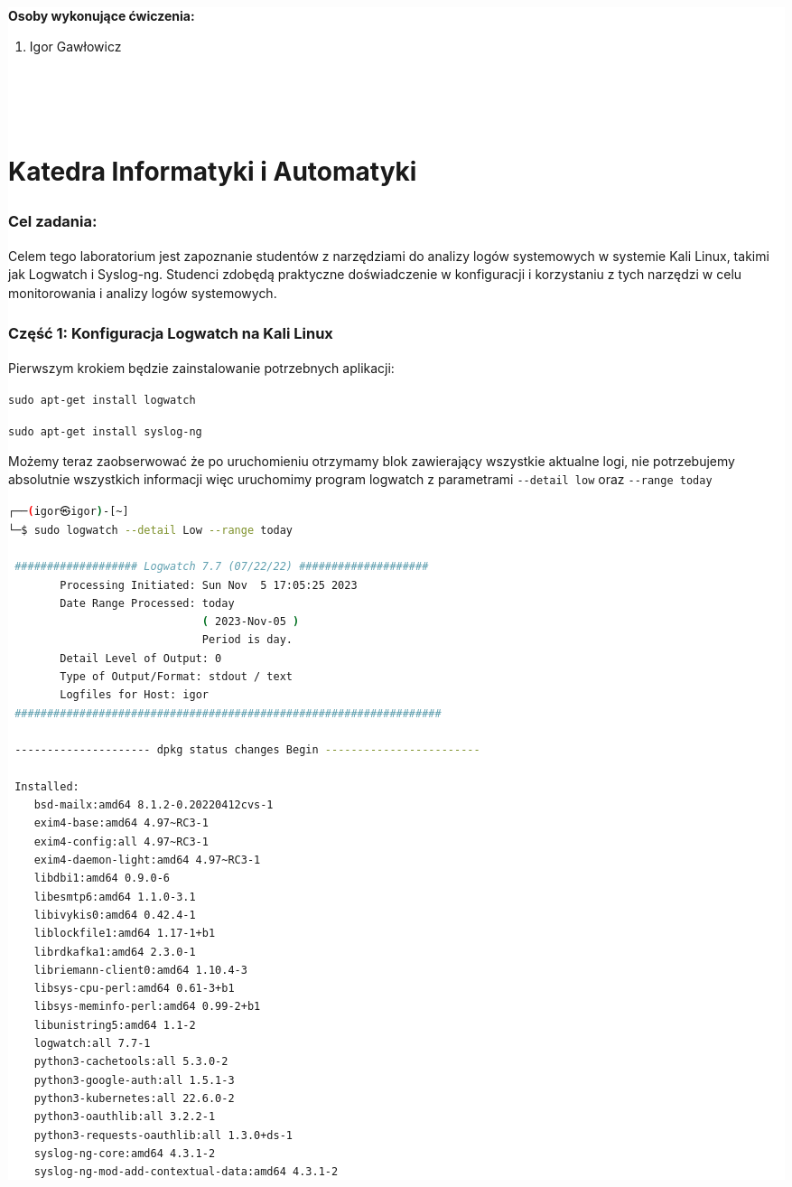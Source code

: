 <b>Osoby wykonujące ćwiczenia: </b>

1. Igor Gawłowicz

&nbsp;

&nbsp;

<h1>Katedra Informatyki i Automatyki</h1>

<div style="page-break-after: always;"></div>

### **Cel zadania:**

Celem tego laboratorium jest zapoznanie studentów z narzędziami do analizy logów systemowych w systemie Kali Linux, takimi jak Logwatch i Syslog-ng. Studenci zdobędą praktyczne doświadczenie w konfiguracji i korzystaniu z tych narzędzi w celu monitorowania i analizy logów systemowych.

### Część 1: Konfiguracja Logwatch na Kali Linux

Pierwszym krokiem będzie zainstalowanie potrzebnych aplikacji:

`sudo apt-get install logwatch`

`sudo apt-get install syslog-ng`

Możemy teraz zaobserwować że po uruchomieniu otrzymamy blok zawierający wszystkie aktualne logi, nie potrzebujemy absolutnie wszystkich informacji więc uruchomimy program logwatch z parametrami `--detail low` oraz `--range today`

```bash
┌──(igor㉿igor)-[~]
└─$ sudo logwatch --detail Low --range today
 
 ################### Logwatch 7.7 (07/22/22) #################### 
        Processing Initiated: Sun Nov  5 17:05:25 2023
        Date Range Processed: today
                              ( 2023-Nov-05 )
                              Period is day.
        Detail Level of Output: 0
        Type of Output/Format: stdout / text
        Logfiles for Host: igor
 ################################################################## 
 
 --------------------- dpkg status changes Begin ------------------------ 

 Installed:
    bsd-mailx:amd64 8.1.2-0.20220412cvs-1
    exim4-base:amd64 4.97~RC3-1
    exim4-config:all 4.97~RC3-1
    exim4-daemon-light:amd64 4.97~RC3-1
    libdbi1:amd64 0.9.0-6
    libesmtp6:amd64 1.1.0-3.1
    libivykis0:amd64 0.42.4-1
    liblockfile1:amd64 1.17-1+b1
    librdkafka1:amd64 2.3.0-1
    libriemann-client0:amd64 1.10.4-3
    libsys-cpu-perl:amd64 0.61-3+b1
    libsys-meminfo-perl:amd64 0.99-2+b1
    libunistring5:amd64 1.1-2
    logwatch:all 7.7-1
    python3-cachetools:all 5.3.0-2
    python3-google-auth:all 1.5.1-3
    python3-kubernetes:all 22.6.0-2
    python3-oauthlib:all 3.2.2-1
    python3-requests-oauthlib:all 1.3.0+ds-1
    syslog-ng-core:amd64 4.3.1-2
    syslog-ng-mod-add-contextual-data:amd64 4.3.1-2
```